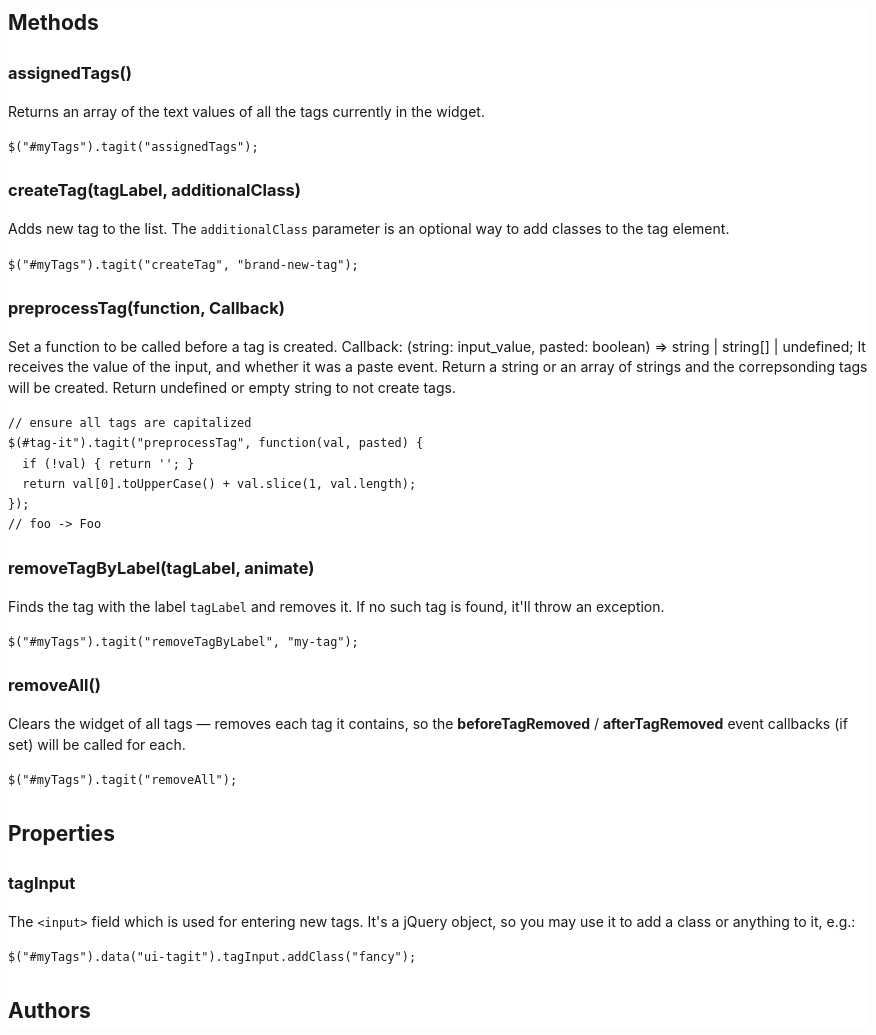## Methods

### assignedTags()
Returns an array of the text values of all the tags currently in the widget.

    $("#myTags").tagit("assignedTags");

### createTag(tagLabel, additionalClass)
Adds new tag to the list. The `additionalClass` parameter is an optional way to add classes to the tag element.

    $("#myTags").tagit("createTag", "brand-new-tag");

### preprocessTag(function, Callback)
Set a function to be called before a tag is created.
Callback: (string: input_value, pasted: boolean) => string | string[] | undefined;
It receives the value of the input, and whether it was a paste event. Return a string or an array
of strings and the correpsonding tags will be created. Return undefined or empty string to not create
tags.

    // ensure all tags are capitalized
    $(#tag-it").tagit("preprocessTag", function(val, pasted) {
      if (!val) { return ''; }
      return val[0].toUpperCase() + val.slice(1, val.length);
    });
    // foo -> Foo

### removeTagByLabel(tagLabel, animate)
Finds the tag with the label `tagLabel` and removes it. If no such tag is found, it'll throw an exception.

    $("#myTags").tagit("removeTagByLabel", "my-tag");

### removeAll()
Clears the widget of all tags — removes each tag it contains, so the **beforeTagRemoved** / **afterTagRemoved** event callbacks (if set) will be called for each.

    $("#myTags").tagit("removeAll");

## Properties

### tagInput
The `<input>` field which is used for entering new tags. It's a jQuery object, so you may use it to add a class or anything to it, e.g.:

    $("#myTags").data("ui-tagit").tagInput.addClass("fancy");


## Authors
